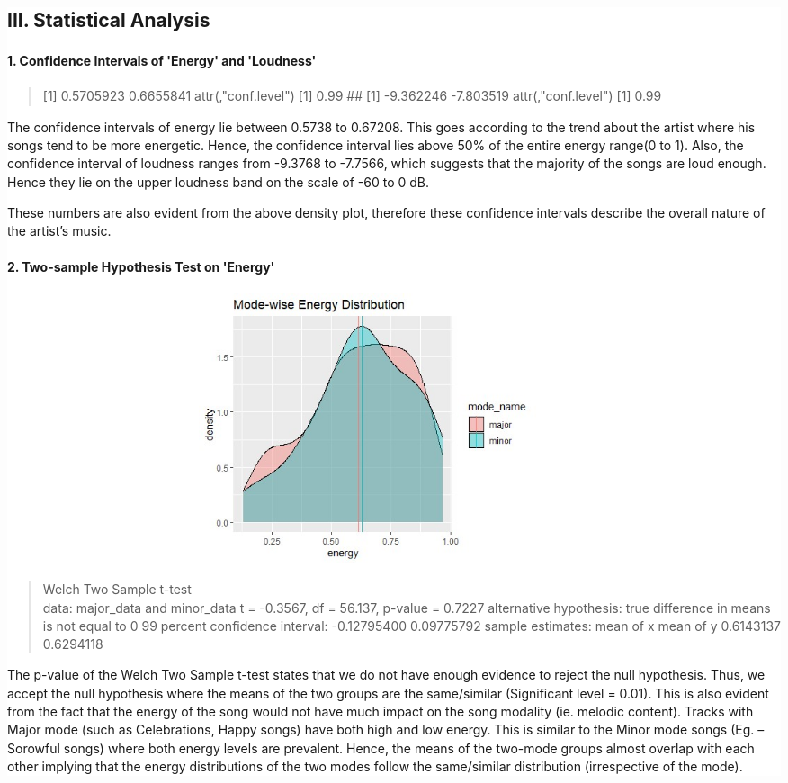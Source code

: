 ## III. Statistical Analysis
#### 1. Confidence Intervals of 'Energy' and 'Loudness'
> [1] 0.5705923 0.6655841 
> attr(,"conf.level") 
> [1] 0.99 ## [1] -9.362246 -7.803519 
> attr(,"conf.level") 
> [1] 0.99

The confidence intervals of energy lie between 0.5738 to 0.67208. This goes according to the trend about the artist where his songs tend to be more energetic. Hence, the confidence interval lies above 50% of the entire energy range(0 to 1). Also, the confidence interval of loudness ranges from -9.3768 to -7.7566, which suggests that the majority of the songs are loud enough. Hence they lie on the upper loudness band on the scale of -60 to 0 dB.

These numbers are also evident from the above density plot, therefore these confidence intervals describe the overall nature of the artist’s music.

#### 2. Two-sample Hypothesis Test on 'Energy'
<img src="images/two sample hypothesis test.jpg" alt="drawing" width="800" height="300"/>

>  Welch Two Sample t-test  
>  data: major_data and minor_data 
>  t = -0.3567, df = 56.137, p-value = 0.7227 
>  alternative hypothesis: true difference in means is not equal to 0 
>  99 percent confidence interval: 
>  -0.12795400 0.09775792 
>  sample estimates: 
>  mean of x mean of y 
>  0.6143137 0.6294118

The p-value of the Welch Two Sample t-test states that we do not have enough evidence to reject the null hypothesis. Thus, we accept the null hypothesis where the means of the two groups are the same/similar (Significant level = 0.01). This is also evident from the fact that the energy of the song would not have much impact on the song modality (ie. melodic content). Tracks with Major mode (such as Celebrations, Happy songs) have both high and low energy. This is similar to the Minor mode songs (Eg. – Sorowful songs) where both energy levels are prevalent. Hence, the means of the two-mode groups almost overlap with each other implying that the energy distributions of the two modes follow the same/similar distribution (irrespective of the mode).
